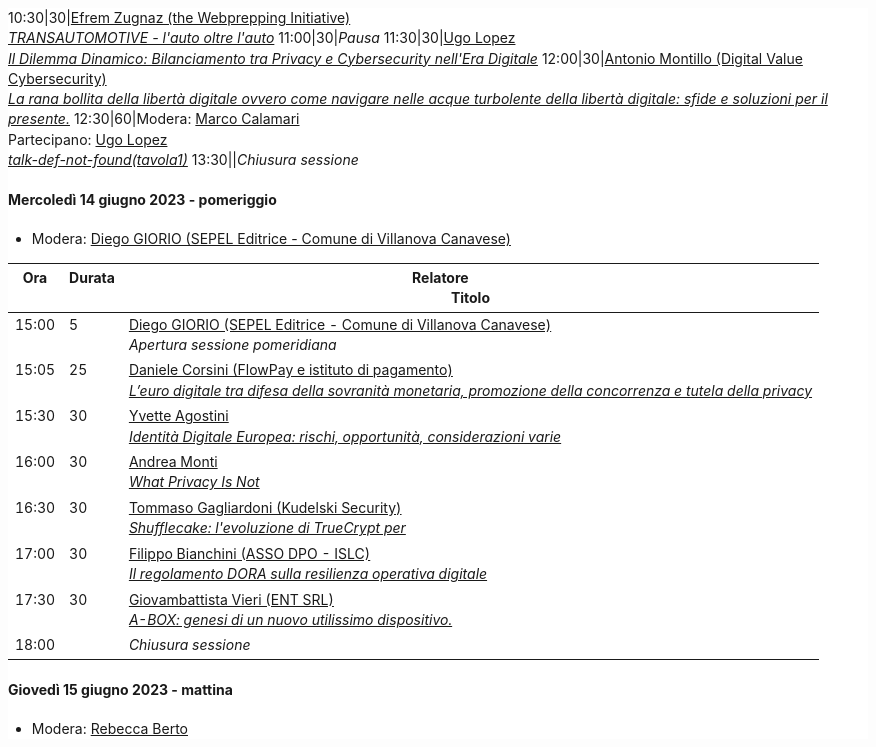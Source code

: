 10:30|30|<span class='talk'><a href="/e-privacy-XXXIV-relatori.html#graesanus">Efrem Zugnaz (the Webprepping Initiative)</a><br/><em><a name='1m03'></a><a href="/e-privacy-XXXIV-interventi.html#graesanus">TRANSAUTOMOTIVE - l'auto oltre l'auto</a></em></span>
11:00|30|<span class='talk'><em>Pausa</em></span>
11:30|30|<span class='talk'><a href="/e-privacy-XXXIV-relatori.html#lopez">Ugo Lopez </a><br/><em><a name='1m04'></a><a href="/e-privacy-XXXIV-interventi.html#lopez">Il Dilemma Dinamico: Bilanciamento tra Privacy e Cybersecurity nell'Era Digitale</a></em></span>
12:00|30|<span class='talk'><a href="/e-privacy-XXXIV-relatori.html#montillo">Antonio Montillo (Digital Value Cybersecurity)</a><br/><em><a name='1m05'></a><a href="/e-privacy-XXXIV-interventi.html#montillo">La rana bollita della libertà digitale ovvero come navigare nelle acque turbolente della libertà digitale: sfide e soluzioni per il presente.</a></em></span>
12:30|60|<span class='talk'>Modera: <a href="/e-privacy-XXXIV-relatori.html#marcoc">Marco Calamari </a><br/>Partecipano: <a href="/e-privacy-XXXIV-relatori.html#lopez">Ugo Lopez </a><br/><em><a name='1m07'></a><a href="/e-privacy-XXXIV-interventi.html#tavola1">talk-def-not-found(tavola1)</a></em></span>
13:30||<span class='talk'><em>Chiusura sessione</em></span>

#### <a name="vep"></a>Mercoledì 14 giugno 2023 - pomeriggio

* Modera: <a href="/e-privacy-XXXIV-relatori.html#giorio">Diego GIORIO (SEPEL Editrice - Comune di Villanova Canavese)</a>

**Ora** | Durata | **Relatore**&nbsp;&nbsp;&nbsp;&nbsp;&nbsp;&nbsp;&nbsp;&nbsp;&nbsp;&nbsp;&nbsp;&nbsp;&nbsp;&nbsp;&nbsp;&nbsp; <br/> **Titolo**
------- | --- | ------- 
15:00|5|<span class='talk'><a href="/e-privacy-XXXIV-relatori.html#giorio">Diego GIORIO (SEPEL Editrice - Comune di Villanova Canavese)</a><br/><em>Apertura sessione pomeridiana</em></span>
15:05|25|<span class='talk'><a href="/e-privacy-XXXIV-relatori.html#corsini">Daniele Corsini (FlowPay e istituto di pagamento)</a><br/><em><a name='1p01'></a><a href="/e-privacy-XXXIV-interventi.html#corsini">L’euro digitale tra difesa della sovranità monetaria, promozione della concorrenza e tutela della privacy</a></em></span>
15:30|30|<span class='talk'><a href="/e-privacy-XXXIV-relatori.html#agostini">Yvette Agostini </a><br/><em><a name='1p02'></a><a href="/e-privacy-XXXIV-interventi.html#agostini">Identità Digitale Europea: rischi, opportunità, considerazioni varie</a></em></span>
16:00|30|<span class='talk'><a href="/e-privacy-XXXIV-relatori.html#monti">Andrea Monti </a><br/><em><a name='1p03'></a><a href="/e-privacy-XXXIV-interventi.html#monti">What Privacy Is Not</a></em></span>
16:30|30|<span class='talk'><a href="/e-privacy-XXXIV-relatori.html#gagliardi">Tommaso Gagliardoni (Kudelski Security)</a><br/><em><a name='1p04'></a><a href="/e-privacy-XXXIV-interventi.html#gagliardi">Shufflecake: l'evoluzione di TrueCrypt per</a></em></span>
17:00|30|<span class='talk'><a href="/e-privacy-XXXIV-relatori.html#bianchini">Filippo Bianchini (ASSO DPO - ISLC)</a><br/><em><a name='1p05'></a><a href="/e-privacy-XXXIV-interventi.html#bianchini">Il regolamento DORA sulla resilienza operativa digitale</a></em></span>
17:30|30|<span class='talk'><a href="/e-privacy-XXXIV-relatori.html#vieri">Giovambattista Vieri (ENT SRL)</a><br/><em><a name='1p06'></a><a href="/e-privacy-XXXIV-interventi.html#vieri">A-BOX: genesi di un nuovo utilissimo dispositivo.</a></em></span>
18:00||<span class='talk'><em>Chiusura sessione</em></span>

#### <a name="sam"></a>Giovedì 15 giugno 2023 - mattina

* Modera: <a href="/e-privacy-XXXIV-relatori.html#berto">Rebecca Berto </a>
